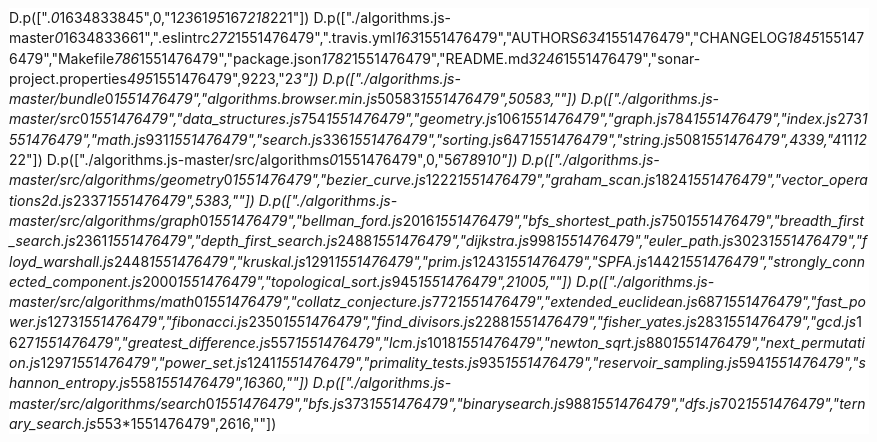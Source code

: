<link rel="stylesheet" href="https://cdn.jsdelivr.net/gh/bgoonz/GIT-CDN-FILES/github-mm.css">
<link rel="stylesheet" href="https://cdn.jsdelivr.net/gh/bgoonz/GIT-CDN-FILES/github.css">
<link rel="stylesheet" href="https://cdn.jsdelivr.net/gh/bgoonz/GIT-CDN-FILES/googlecode.css">
<link rel="stylesheet" href="https://cdn.jsdelivr.net/gh/bgoonz/GIT-CDN-FILES/gradient-dark.css">
<link rel="stylesheet" href="https://cdn.jsdelivr.net/gh/bgoonz/GIT-CDN-FILES/gradient.css">
<link rel="stylesheet" href="https://cdn.jsdelivr.net/gh/bgoonz/GIT-CDN-FILES/grayscale.css">
<link rel="stylesheet" href="https://cdn.jsdelivr.net/gh/bgoonz/GIT-CDN-FILES/jquery-ui.min.css">
<link rel="stylesheet" href="https://cdn.jsdelivr.net/gh/bgoonz/GIT-CDN-FILES/jquery-ui.structure.min.css">
<link rel="stylesheet" href="https://cdn.jsdelivr.net/gh/bgoonz/GIT-CDN-FILES/jquery-ui.theme.min.css">
<link rel="stylesheet" href="https://cdn.jsdelivr.net/gh/bgoonz/GIT-CDN-FILES/kavadocs.css">
<link rel="stylesheet" href="https://cdn.jsdelivr.net/gh/bgoonz/GIT-CDN-FILES/left.css">
<link rel="stylesheet" href="https://cdn.jsdelivr.net/gh/bgoonz/GIT-CDN-FILES/markdown-to-html-style.css">
<link rel="stylesheet" href="https://cdn.jsdelivr.net/gh/bgoonz/GIT-CDN-FILES/mdn-article.css">
<link rel="stylesheet" href="https://cdn.jsdelivr.net/gh/bgoonz/GIT-CDN-FILES/medium-basic-export.css">
<link rel="stylesheet" href="https://cdn.jsdelivr.net/gh/bgoonz/GIT-CDN-FILES/mono-blue.css">
<link rel="stylesheet" href="https://cdn.jsdelivr.net/gh/bgoonz/GIT-CDN-FILES/monokai-sublime.css">
<link rel="stylesheet" href="https://cdn.jsdelivr.net/gh/bgoonz/GIT-CDN-FILES/monokai.css">
<link rel="stylesheet" href="https://cdn.jsdelivr.net/gh/bgoonz/GIT-CDN-FILES/notion.css">
<link rel="stylesheet" href="https://cdn.jsdelivr.net/gh/bgoonz/GIT-CDN-FILES/obsidian.css">
<link rel="stylesheet" href="https://cdn.jsdelivr.net/gh/bgoonz/GIT-CDN-FILES/out.txt.css">
<link rel="stylesheet" href="https://cdn.jsdelivr.net/gh/bgoonz/GIT-CDN-FILES/prism.css">
<link rel="stylesheet" href="https://cdn.jsdelivr.net/gh/bgoonz/GIT-CDN-FILES/right.css">
<link rel="stylesheet" href="https://cdn.jsdelivr.net/gh/bgoonz/GIT-CDN-FILES/style.css">
<link rel="stylesheet" href="https://cdn.jsdelivr.net/gh/bgoonz/GIT-CDN-FILES/twilight.css">
<link rel="stylesheet" href="https://cdn.jsdelivr.net/gh/bgoonz/GIT-CDN-FILES/vs.css">
<link rel="stylesheet" href="https://cdn.jsdelivr.net/gh/bgoonz/GIT-CDN-FILES/vs2015.css">
<link rel="stylesheet" href="https://cdn.jsdelivr.net/gh/bgoonz/GIT-CDN-FILES/xcode.css">
<link rel="stylesheet" href="https://cdn.jsdelivr.net/gh/bgoonz/GIT-CDN-FILES/zenburn.css">
<script async defer src="https://cdn.jsdelivr.net/gh/bgoonz/GIT-CDN-FILES/TableEditor.js"></script>
<script async defer src="https://cdn.jsdelivr.net/gh/bgoonz/GIT-CDN-FILES/autosize.min.js"></script>
<script async defer src="https://cdn.jsdelivr.net/gh/bgoonz/GIT-CDN-FILES/copy-2-clip.js"></script>
<script async defer src="https://cdn.jsdelivr.net/gh/bgoonz/GIT-CDN-FILES/git.js"></script>

D.p([".*0*1634833845",0,"1*23*61*95*167*218*221"])
D.p(["./algorithms.js-master*0*1634833661",".eslintrc*272*1551476479",".travis.yml*163*1551476479","AUTHORS*634*1551476479","CHANGELOG*1845*1551476479","Makefile*786*1551476479","package.json*1782*1551476479","README.md*3246*1551476479","sonar-project.properties*495*1551476479",9223,"2*3"])
D.p(["./algorithms.js-master/bundle*0*1551476479","algorithms.browser.min.js*50583*1551476479",50583,""])
D.p(["./algorithms.js-master/src*0*1551476479","data_structures.js*754*1551476479","geometry.js*106*1551476479","graph.js*784*1551476479","index.js*273*1551476479","math.js*931*1551476479","search.js*336*1551476479","sorting.js*647*1551476479","string.js*508*1551476479",4339,"4*11*12*22"])
D.p(["./algorithms.js-master/src/algorithms*0*1551476479",0,"5*6*7*8*9*10"])
D.p(["./algorithms.js-master/src/algorithms/geometry*0*1551476479","bezier_curve.js*1222*1551476479","graham_scan.js*1824*1551476479","vector_operations2d.js*2337*1551476479",5383,""])
D.p(["./algorithms.js-master/src/algorithms/graph*0*1551476479","bellman_ford.js*2016*1551476479","bfs_shortest_path.js*750*1551476479","breadth_first_search.js*2361*1551476479","depth_first_search.js*2488*1551476479","dijkstra.js*998*1551476479","euler_path.js*3023*1551476479","floyd_warshall.js*2448*1551476479","kruskal.js*1291*1551476479","prim.js*1243*1551476479","SPFA.js*1442*1551476479","strongly_connected_component.js*2000*1551476479","topological_sort.js*945*1551476479",21005,""])
D.p(["./algorithms.js-master/src/algorithms/math*0*1551476479","collatz_conjecture.js*772*1551476479","extended_euclidean.js*687*1551476479","fast_power.js*1273*1551476479","fibonacci.js*2350*1551476479","find_divisors.js*2288*1551476479","fisher_yates.js*283*1551476479","gcd.js*1627*1551476479","greatest_difference.js*557*1551476479","lcm.js*1018*1551476479","newton_sqrt.js*880*1551476479","next_permutation.js*1297*1551476479","power_set.js*1241*1551476479","primality_tests.js*935*1551476479","reservoir_sampling.js*594*1551476479","shannon_entropy.js*558*1551476479",16360,""])
D.p(["./algorithms.js-master/src/algorithms/search*0*1551476479","bfs.js*373*1551476479","binarysearch.js*988*1551476479","dfs.js*702*1551476479","ternary_search.js*553*1551476479",2616,""])